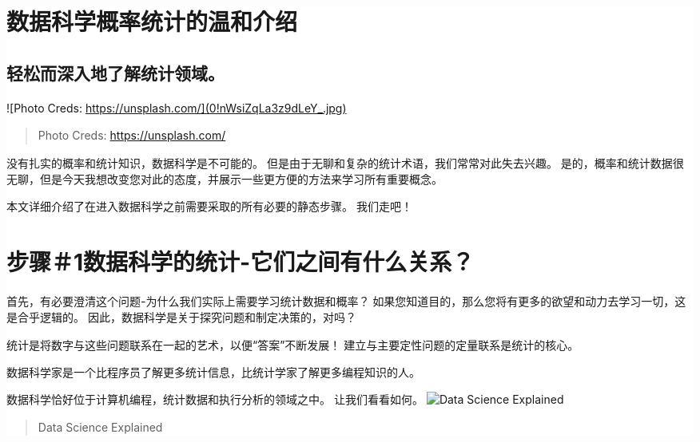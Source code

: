 # 数据科学概率统计的温和介绍
## 轻松而深入地了解统计领域。
![Photo Creds: https://unsplash.com/](0!nWsiZqLa3z9dLeY_.jpg)
> Photo Creds: https://unsplash.com/


没有扎实的概率和统计知识，数据科学是不可能的。 但是由于无聊和复杂的统计术语，我们常常对此失去兴趣。 是的，概率和统计数据很无聊，但是今天我想改变您对此的态度，并展示一些更方便的方法来学习所有重要概念。

本文详细介绍了在进入数据科学之前需要采取的所有必要的静态步骤。 我们走吧！
# 步骤＃1数据科学的统计-它们之间有什么关系？

首先，有必要澄清这个问题-为什么我们实际上需要学习统计数据和概率？ 如果您知道目的，那么您将有更多的欲望和动力去学习一切，这是合乎逻辑的。 因此，数据科学是关于探究问题和制定决策的，对吗？

统计是将数字与这些问题联系在一起的艺术，以便“答案”不断发展！ 建立与主要定性问题的定量联系是统计的核心。

数据科学家是一个比程序员了解更多统计信息，比统计学家了解更多编程知识的人。

数据科学恰好位于计算机编程，统计数据和执行分析的领域之中。 让我们看看如何。
![Data Science Explained](0!WKqj-dfmVyELeOxh)
> Data Science Explained

